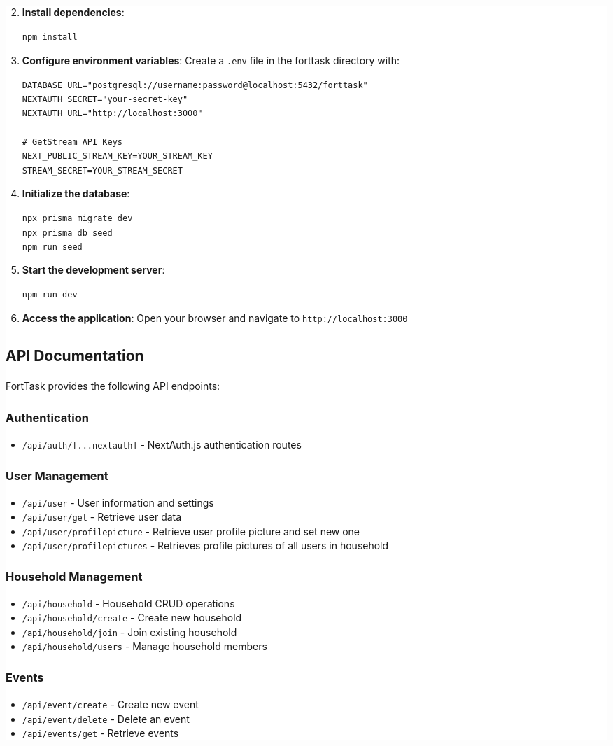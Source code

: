 2. **Install dependencies**:
   ```bash
   npm install
   ```

3. **Configure environment variables**:
   Create a `.env` file in the forttask directory with:
   ```
   DATABASE_URL="postgresql://username:password@localhost:5432/forttask"
   NEXTAUTH_SECRET="your-secret-key"
   NEXTAUTH_URL="http://localhost:3000"
   
   # GetStream API Keys
   NEXT_PUBLIC_STREAM_KEY=YOUR_STREAM_KEY
   STREAM_SECRET=YOUR_STREAM_SECRET
   ```

4. **Initialize the database**:
   ```bash
   npx prisma migrate dev
   npx prisma db seed
   npm run seed
   ```

5. **Start the development server**:
   ```bash
   npm run dev
   ```

6. **Access the application**:
   Open your browser and navigate to `http://localhost:3000`

## API Documentation

FortTask provides the following API endpoints:

### Authentication
- `/api/auth/[...nextauth]` - NextAuth.js authentication routes

### User Management
- `/api/user` - User information and settings
- `/api/user/get` - Retrieve user data
- `/api/user/profilepicture` - Retrieve user profile picture and set new one
- `/api/user/profilepictures` - Retrieves profile pictures of all users in household

### Household Management
- `/api/household` - Household CRUD operations
- `/api/household/create` - Create new household
- `/api/household/join` - Join existing household
- `/api/household/users` - Manage household members

### Events
- `/api/event/create` - Create new event
- `/api/event/delete` - Delete an event
- `/api/events/get` - Retrieve events

